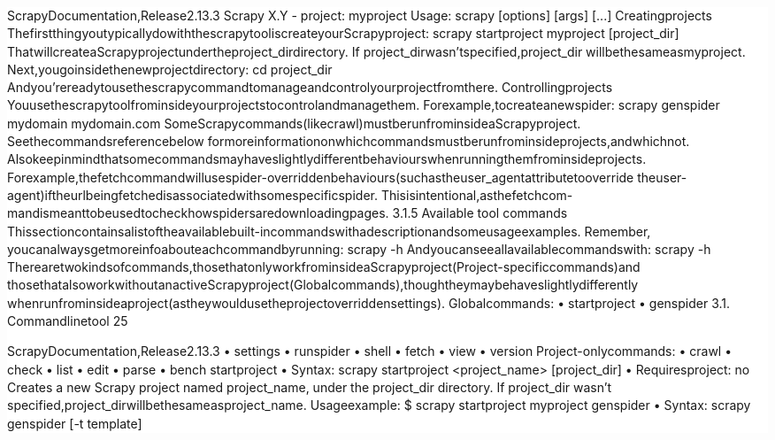 ScrapyDocumentation,Release2.13.3
Scrapy X.Y - project: myproject
Usage:
scrapy <command> [options] [args]
[...]
Creatingprojects
ThefirstthingyoutypicallydowiththescrapytooliscreateyourScrapyproject:
scrapy startproject myproject [project_dir]
ThatwillcreateaScrapyprojectundertheproject_dirdirectory. If project_dirwasn’tspecified,project_dir
willbethesameasmyproject.
Next,yougoinsidethenewprojectdirectory:
cd project_dir
Andyou’rereadytousethescrapycommandtomanageandcontrolyourprojectfromthere.
Controllingprojects
Youusethescrapytoolfrominsideyourprojectstocontrolandmanagethem.
Forexample,tocreateanewspider:
scrapy genspider mydomain mydomain.com
SomeScrapycommands(likecrawl)mustberunfrominsideaScrapyproject. Seethecommandsreferencebelow
formoreinformationonwhichcommandsmustberunfrominsideprojects,andwhichnot.
Alsokeepinmindthatsomecommandsmayhaveslightlydifferentbehaviourswhenrunningthemfrominsideprojects.
Forexample,thefetchcommandwillusespider-overriddenbehaviours(suchastheuser_agentattributetooverride
theuser-agent)iftheurlbeingfetchedisassociatedwithsomespecificspider. Thisisintentional,asthefetchcom-
mandismeanttobeusedtocheckhowspidersaredownloadingpages.
3.1.5 Available tool commands
Thissectioncontainsalistoftheavailablebuilt-incommandswithadescriptionandsomeusageexamples. Remember,
youcanalwaysgetmoreinfoabouteachcommandbyrunning:
scrapy <command> -h
Andyoucanseeallavailablecommandswith:
scrapy -h
Therearetwokindsofcommands,thosethatonlyworkfrominsideaScrapyproject(Project-specificcommands)and
thosethatalsoworkwithoutanactiveScrapyproject(Globalcommands),thoughtheymaybehaveslightlydifferently
whenrunfrominsideaproject(astheywouldusetheprojectoverriddensettings).
Globalcommands:
• startproject
• genspider
3.1. Commandlinetool 25

ScrapyDocumentation,Release2.13.3
• settings
• runspider
• shell
• fetch
• view
• version
Project-onlycommands:
• crawl
• check
• list
• edit
• parse
• bench
startproject
• Syntax: scrapy startproject <project_name> [project_dir]
• Requiresproject: no
Creates a new Scrapy project named project_name, under the project_dir directory. If project_dir wasn’t
specified,project_dirwillbethesameasproject_name.
Usageexample:
$ scrapy startproject myproject
genspider
• Syntax: scrapy genspider [-t template] <name> <domain or URL>